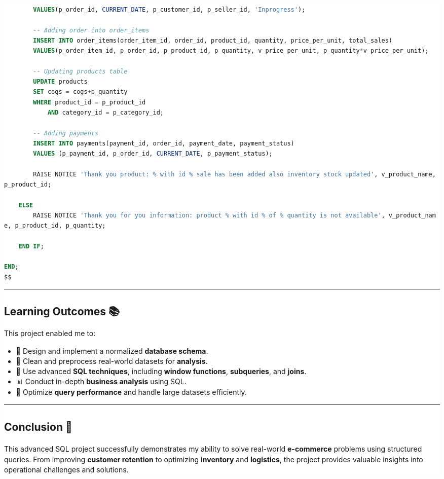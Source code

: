 ```sql
		VALUES(p_order_id, CURRENT_DATE, p_customer_id, p_seller_id, 'Inprogress');

		-- Adding order into order_items
		INSERT INTO order_items(order_item_id, order_id, product_id, quantity, price_per_unit, total_sales)
		VALUES(p_order_item_id, p_order_id, p_product_id, p_quantity, v_price_per_unit, p_quantity*v_price_per_unit);

		-- Updating products table
		UPDATE products
		SET cogs = cogs+p_quantity
		WHERE product_id = p_product_id
			AND category_id = p_category_id;

		-- Adding payments
		INSERT INTO payments(payment_id, order_id, payment_date, payment_status)
		VALUES (p_payment_id, p_order_id, CURRENT_DATE, p_payment_status);

		RAISE NOTICE 'Thank you product: % with id % sale has been added also inventory stock updated', v_product_name, p_product_id;

	ELSE
		RAISE NOTICE 'Thank you for you information: product % with id % of % quantity is not available', v_product_name, p_product_id, p_quantity;

	END IF;

END;
$$

```
---


## **Learning Outcomes** 📚

This project enabled me to:
- 🎨 Design and implement a normalized **database schema**.
- 🧹 Clean and preprocess real-world datasets for **analysis**.
- 🧠 Use advanced **SQL techniques**, including **window functions**, **subqueries**, and **joins**.
- 📊 Conduct in-depth **business analysis** using SQL.
- 🚀 Optimize **query performance** and handle large datasets efficiently.

---

## **Conclusion** 🎯

This advanced SQL project successfully demonstrates my ability to solve real-world **e-commerce** problems using structured queries. From improving **customer retention** to optimizing **inventory** and **logistics**, the project provides valuable insights into operational challenges and solutions.
